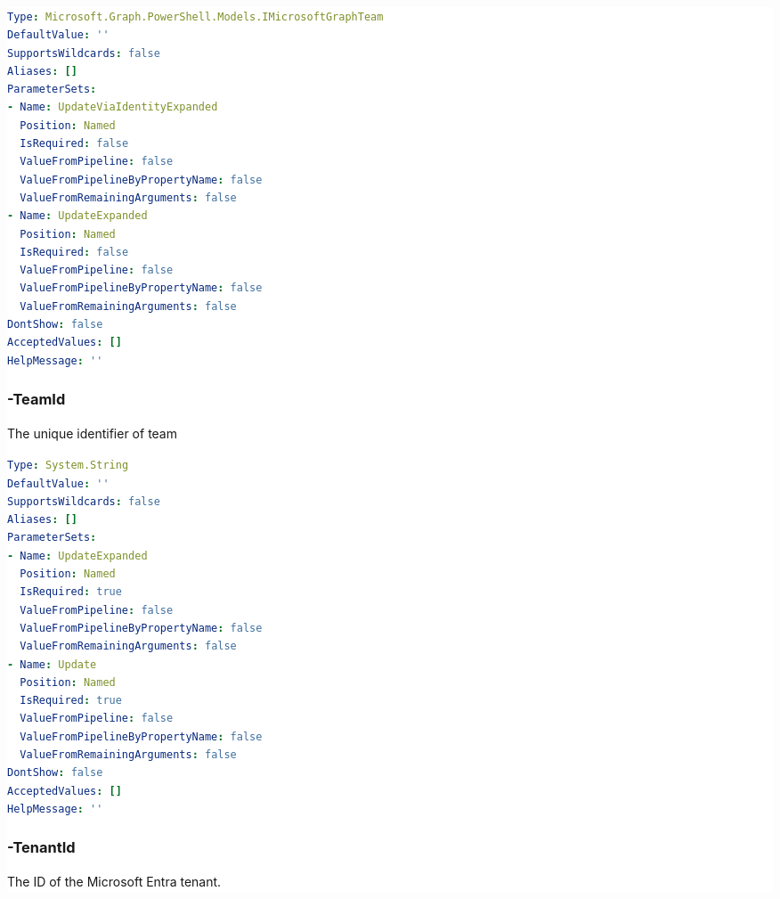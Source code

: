 ```yaml
Type: Microsoft.Graph.PowerShell.Models.IMicrosoftGraphTeam
DefaultValue: ''
SupportsWildcards: false
Aliases: []
ParameterSets:
- Name: UpdateViaIdentityExpanded
  Position: Named
  IsRequired: false
  ValueFromPipeline: false
  ValueFromPipelineByPropertyName: false
  ValueFromRemainingArguments: false
- Name: UpdateExpanded
  Position: Named
  IsRequired: false
  ValueFromPipeline: false
  ValueFromPipelineByPropertyName: false
  ValueFromRemainingArguments: false
DontShow: false
AcceptedValues: []
HelpMessage: ''
```

### -TeamId

The unique identifier of team

```yaml
Type: System.String
DefaultValue: ''
SupportsWildcards: false
Aliases: []
ParameterSets:
- Name: UpdateExpanded
  Position: Named
  IsRequired: true
  ValueFromPipeline: false
  ValueFromPipelineByPropertyName: false
  ValueFromRemainingArguments: false
- Name: Update
  Position: Named
  IsRequired: true
  ValueFromPipeline: false
  ValueFromPipelineByPropertyName: false
  ValueFromRemainingArguments: false
DontShow: false
AcceptedValues: []
HelpMessage: ''
```

### -TenantId

The ID of the Microsoft Entra tenant.

